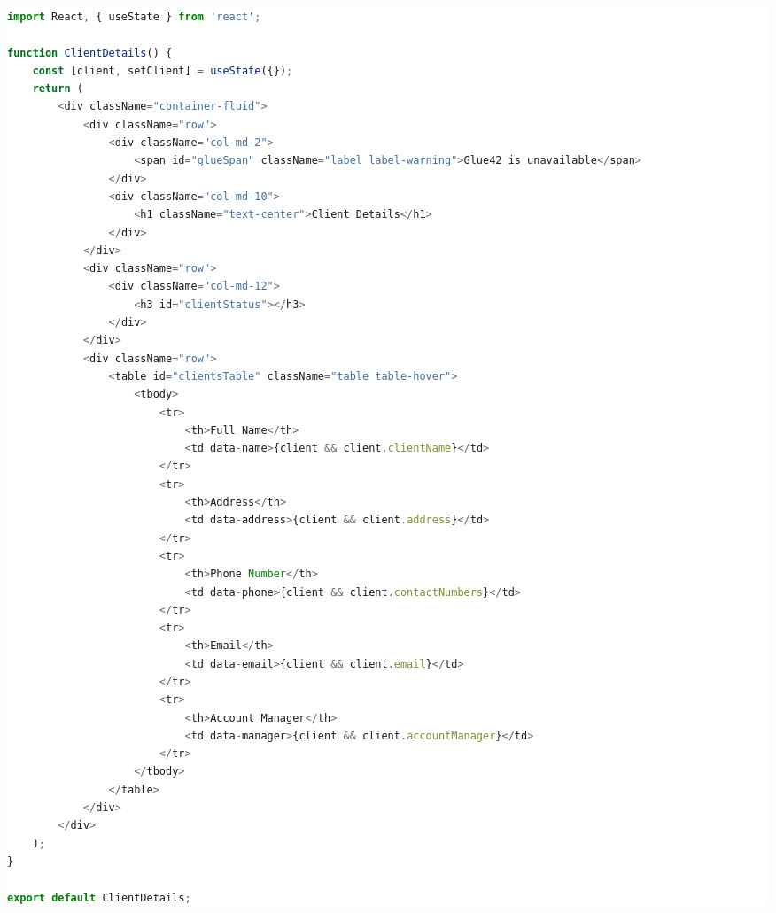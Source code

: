 ```javascript
import React, { useState } from 'react';

function ClientDetails() {
    const [client, setClient] = useState({});
    return (
        <div className="container-fluid">
            <div className="row">
                <div className="col-md-2">
                    <span id="glueSpan" className="label label-warning">Glue42 is unavailable</span>
                </div>
                <div className="col-md-10">
                    <h1 className="text-center">Client Details</h1>
                </div>
            </div>
            <div className="row">
                <div className="col-md-12">
                    <h3 id="clientStatus"></h3>
                </div>
            </div>
            <div className="row">
                <table id="clientsTable" className="table table-hover">
                    <tbody>
                        <tr>
                            <th>Full Name</th>
                            <td data-name>{client && client.clientName}</td>
                        </tr>
                        <tr>
                            <th>Address</th>
                            <td data-address>{client && client.address}</td>
                        </tr>
                        <tr>
                            <th>Phone Number</th>
                            <td data-phone>{client && client.contactNumbers}</td>
                        </tr>
                        <tr>
                            <th>Email</th>
                            <td data-email>{client && client.email}</td>
                        </tr>
                        <tr>
                            <th>Account Manager</th>
                            <td data-manager>{client && client.accountManager}</td>
                        </tr>
                    </tbody>
                </table>
            </div>
        </div>
    );
}

export default ClientDetails;
```
